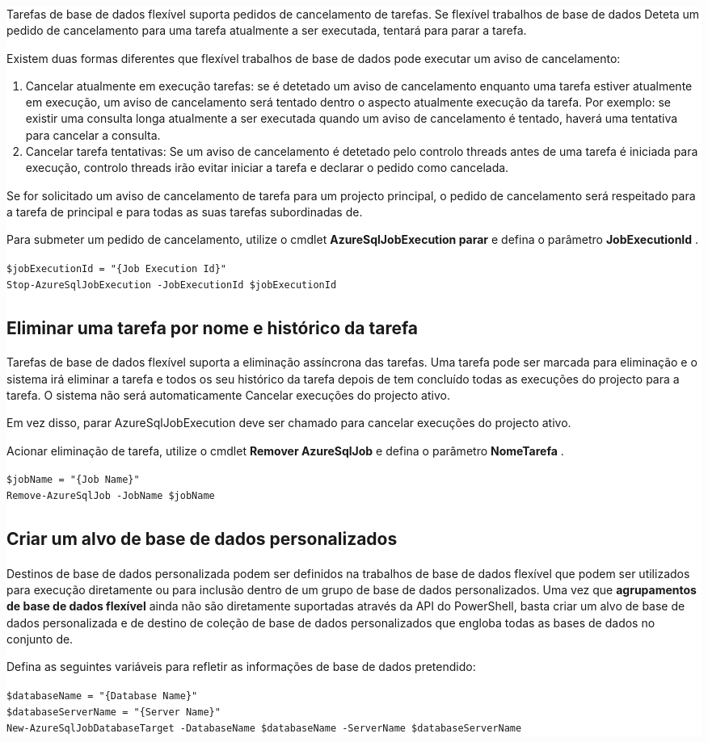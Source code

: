 Tarefas de base de dados flexível suporta pedidos de cancelamento de tarefas.  Se flexível trabalhos de base de dados Deteta um pedido de cancelamento para uma tarefa atualmente a ser executada, tentará para parar a tarefa.

Existem duas formas diferentes que flexível trabalhos de base de dados pode executar um aviso de cancelamento:

1. Cancelar atualmente em execução tarefas: se é detetado um aviso de cancelamento enquanto uma tarefa estiver atualmente em execução, um aviso de cancelamento será tentado dentro o aspecto atualmente execução da tarefa.  Por exemplo: se existir uma consulta longa atualmente a ser executada quando um aviso de cancelamento é tentado, haverá uma tentativa para cancelar a consulta.
2. Cancelar tarefa tentativas: Se um aviso de cancelamento é detetado pelo controlo threads antes de uma tarefa é iniciada para execução, controlo threads irão evitar iniciar a tarefa e declarar o pedido como cancelada.

Se for solicitado um aviso de cancelamento de tarefa para um projecto principal, o pedido de cancelamento será respeitado para a tarefa de principal e para todas as suas tarefas subordinadas de.
 
Para submeter um pedido de cancelamento, utilize o cmdlet **AzureSqlJobExecution parar** e defina o parâmetro **JobExecutionId** .

    $jobExecutionId = "{Job Execution Id}"
    Stop-AzureSqlJobExecution -JobExecutionId $jobExecutionId

## <a name="delete-a-job-by-name-and-the-jobs-history"></a>Eliminar uma tarefa por nome e histórico da tarefa

Tarefas de base de dados flexível suporta a eliminação assíncrona das tarefas. Uma tarefa pode ser marcada para eliminação e o sistema irá eliminar a tarefa e todos os seu histórico da tarefa depois de tem concluído todas as execuções do projecto para a tarefa. O sistema não será automaticamente Cancelar execuções do projecto ativo.  

Em vez disso, parar AzureSqlJobExecution deve ser chamado para cancelar execuções do projecto ativo.

Acionar eliminação de tarefa, utilize o cmdlet **Remover AzureSqlJob** e defina o parâmetro **NomeTarefa** .

    $jobName = "{Job Name}"
    Remove-AzureSqlJob -JobName $jobName
 
## <a name="create-a-custom-database-target"></a>Criar um alvo de base de dados personalizados
Destinos de base de dados personalizada podem ser definidos na trabalhos de base de dados flexível que podem ser utilizados para execução diretamente ou para inclusão dentro de um grupo de base de dados personalizados. Uma vez que **agrupamentos de base de dados flexível** ainda não são diretamente suportadas através da API do PowerShell, basta criar um alvo de base de dados personalizada e de destino de coleção de base de dados personalizados que engloba todas as bases de dados no conjunto de.

Defina as seguintes variáveis para refletir as informações de base de dados pretendido:

    $databaseName = "{Database Name}"
    $databaseServerName = "{Server Name}"
    New-AzureSqlJobDatabaseTarget -DatabaseName $databaseName -ServerName $databaseServerName 
